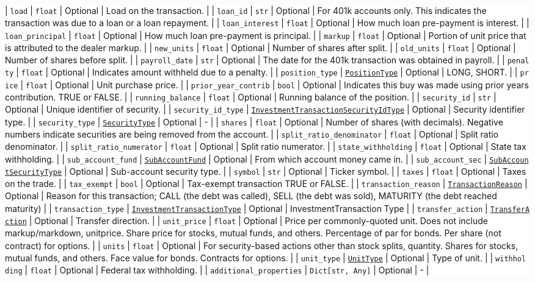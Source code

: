 | `load` | `float` | Optional | Load on the transaction. |
| `loan_id` | `str` | Optional | For 401k accounts only. This indicates the transaction was due to a loan or a loan repayment. |
| `loan_interest` | `float` | Optional | How much loan pre-payment is interest. |
| `loan_principal` | `float` | Optional | How much loan pre-payment is principal. |
| `markup` | `float` | Optional | Portion of unit price that is attributed to the dealer markup. |
| `new_units` | `float` | Optional | Number of shares after split. |
| `old_units` | `float` | Optional | Number of shares before split. |
| `payroll_date` | `str` | Optional | The date for the 401k transaction was obtained in payroll. |
| `penalty` | `float` | Optional | Indicates amount withheld due to a penalty. |
| `position_type` | [`PositionType`](../../doc/models/position-type.md) | Optional | LONG, SHORT. |
| `price` | `float` | Optional | Unit purchase price. |
| `prior_year_contrib` | `bool` | Optional | Indicates this buy was made using prior years contribution. TRUE or FALSE. |
| `running_balance` | `float` | Optional | Running balance of the position. |
| `security_id` | `str` | Optional | Unique identifier of security. |
| `security_id_type` | [`InvestmentTransactionSecurityIdType`](../../doc/models/investment-transaction-security-id-type.md) | Optional | Security identifier type. |
| `security_type` | [`SecurityType`](../../doc/models/security-type.md) | Optional | - |
| `shares` | `float` | Optional | Number of shares (with decimals). Negative numbers indicate securities are being removed from the account. |
| `split_ratio_denominator` | `float` | Optional | Split ratio denominator. |
| `split_ratio_numerator` | `float` | Optional | Split ratio numerator. |
| `state_withholding` | `float` | Optional | State tax withholding. |
| `sub_account_fund` | [`SubAccountFund`](../../doc/models/sub-account-fund.md) | Optional | From which account money came in. |
| `sub_account_sec` | [`SubAccountSecurityType`](../../doc/models/sub-account-security-type.md) | Optional | Sub-account security type. |
| `symbol` | `str` | Optional | Ticker symbol. |
| `taxes` | `float` | Optional | Taxes on the trade. |
| `tax_exempt` | `bool` | Optional | Tax-exempt transaction TRUE or FALSE. |
| `transaction_reason` | [`TransactionReason`](../../doc/models/transaction-reason.md) | Optional | Reason for this transaction; CALL (the debt was called), SELL (the debt was sold), MATURITY (the debt reached maturity) |
| `transaction_type` | [`InvestmentTransactionType`](../../doc/models/investment-transaction-type.md) | Optional | InvestmentTransaction Type |
| `transfer_action` | [`TransferAction`](../../doc/models/transfer-action.md) | Optional | Transfer direction. |
| `unit_price` | `float` | Optional | Price per commonly-quoted unit. Does not include markup/markdown, unitprice. Share price for stocks, mutual funds, and others. Percentage of par for bonds. Per share (not contract) for options. |
| `units` | `float` | Optional | For security-based actions other than stock splits, quantity. Shares for stocks, mutual funds, and others. Face value for bonds. Contracts for options. |
| `unit_type` | [`UnitType`](../../doc/models/unit-type.md) | Optional | Type of unit. |
| `withholding` | `float` | Optional | Federal tax withholding. |
| `additional_properties` | `Dict[str, Any]` | Optional | - |
